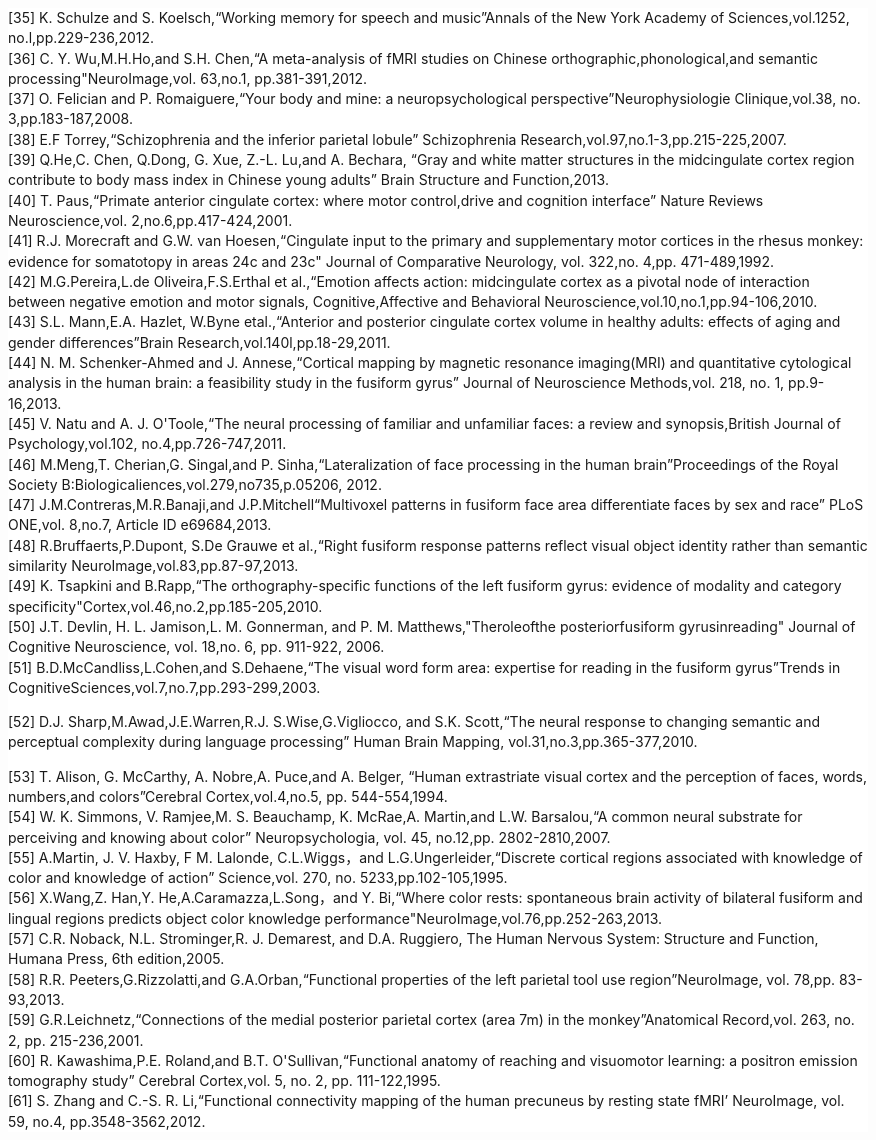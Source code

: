 [35] K. Schulze and S. Koelsch,“Working memory for speech and music”Annals of the New York Academy of Sciences,vol.1252, no.l,pp.229-236,2012.   
[36] C. Y. Wu,M.H.Ho,and S.H. Chen,“A meta-analysis of fMRI studies on Chinese orthographic,phonological,and semantic processing"NeuroImage,vol. 63,no.1, pp.381-391,2012.   
[37] O. Felician and P. Romaiguere,“Your body and mine: a neuropsychological perspective”Neurophysiologie Clinique,vol.38, no. 3,pp.183-187,2008.   
[38] E.F Torrey,“Schizophrenia and the inferior parietal lobule” Schizophrenia Research,vol.97,no.1-3,pp.215-225,2007.   
[39] Q.He,C. Chen, Q.Dong, G. Xue, Z.-L. Lu,and A. Bechara, “Gray and white matter structures in the midcingulate cortex region contribute to body mass index in Chinese young adults” Brain Structure and Function,2013.   
[40] T. Paus,“Primate anterior cingulate cortex: where motor control,drive and cognition interface” Nature Reviews Neuroscience,vol. 2,no.6,pp.417-424,2001.   
[41] R.J. Morecraft and G.W. van Hoesen,“Cingulate input to the primary and supplementary motor cortices in the rhesus monkey: evidence for somatotopy in areas 24c and 23c" Journal of Comparative Neurology, vol. 322,no. 4,pp. 471-489,1992.   
[42] M.G.Pereira,L.de Oliveira,F.S.Erthal et al.,“Emotion affects action: midcingulate cortex as a pivotal node of interaction between negative emotion and motor signals, Cognitive,Affective and Behavioral Neuroscience,vol.10,no.1,pp.94-106,2010.   
[43] S.L. Mann,E.A. Hazlet, W.Byne etal.,“Anterior and posterior cingulate cortex volume in healthy adults: effects of aging and gender differences”Brain Research,vol.140l,pp.18-29,2011.   
[44] N. M. Schenker-Ahmed and J. Annese,“Cortical mapping by magnetic resonance imaging(MRI) and quantitative cytological analysis in the human brain: a feasibility study in the fusiform gyrus” Journal of Neuroscience Methods,vol. 218, no. 1, pp.9-16,2013.   
[45] V. Natu and A. J. O'Toole,“The neural processing of familiar and unfamiliar faces: a review and synopsis,British Journal of Psychology,vol.102, no.4,pp.726-747,2011.   
[46] M.Meng,T. Cherian,G. Singal,and P. Sinha,“Lateralization of face processing in the human brain”Proceedings of the Royal Society B:Biologicaliences,vol.279,no735,p.05206, 2012.   
[47] J.M.Contreras,M.R.Banaji,and J.P.Mitchell“Multivoxel patterns in fusiform face area differentiate faces by sex and race” PLoS ONE,vol. 8,no.7, Article ID e69684,2013.   
[48] R.Bruffaerts,P.Dupont, S.De Grauwe et al.,“Right fusiform response patterns reflect visual object identity rather than semantic similarity NeuroImage,vol.83,pp.87-97,2013.   
[49] K. Tsapkini and B.Rapp,“The orthography-specific functions of the left fusiform gyrus: evidence of modality and category specificity"Cortex,vol.46,no.2,pp.185-205,2010.   
[50] J.T. Devlin, H. L. Jamison,L. M. Gonnerman, and P. M. Matthews,"Theroleofthe posteriorfusiform gyrusinreading" Journal of Cognitive Neuroscience, vol. 18,no. 6, pp. 911-922, 2006.   
[51] B.D.McCandliss,L.Cohen,and S.Dehaene,“The visual word form area: expertise for reading in the fusiform gyrus”Trends in CognitiveSciences,vol.7,no.7,pp.293-299,2003.

[52] D.J. Sharp,M.Awad,J.E.Warren,R.J. S.Wise,G.Vigliocco, and S.K. Scott,“The neural response to changing semantic and perceptual complexity during language processing” Human Brain Mapping, vol.31,no.3,pp.365-377,2010.

[53] T. Alison, G. McCarthy, A. Nobre,A. Puce,and A. Belger, “Human extrastriate visual cortex and the perception of faces, words, numbers,and colors”Cerebral Cortex,vol.4,no.5, pp. 544-554,1994.   
[54] W. K. Simmons, V. Ramjee,M. S. Beauchamp, K. McRae,A. Martin,and L.W. Barsalou,“A common neural substrate for perceiving and knowing about color” Neuropsychologia, vol. 45, no.12,pp. 2802-2810,2007.   
[55] A.Martin, J. V. Haxby, F M. Lalonde, C.L.Wiggs，and L.G.Ungerleider,“Discrete cortical regions associated with knowledge of color and knowledge of action” Science,vol. 270, no. 5233,pp.102-105,1995.   
[56] X.Wang,Z. Han,Y. He,A.Caramazza,L.Song，and Y. Bi,“Where color rests: spontaneous brain activity of bilateral fusiform and lingual regions predicts object color knowledge performance"NeuroImage,vol.76,pp.252-263,2013.   
[57] C.R. Noback, N.L. Strominger,R. J. Demarest, and D.A. Ruggiero, The Human Nervous System: Structure and Function, Humana Press, 6th edition,2005.   
[58] R.R. Peeters,G.Rizzolatti,and G.A.Orban,“Functional properties of the left parietal tool use region”NeuroImage, vol. 78,pp. 83-93,2013.   
[59] G.R.Leichnetz,“Connections of the medial posterior parietal cortex (area 7m) in the monkey”Anatomical Record,vol. 263, no. 2, pp. 215-236,2001.   
[60] R. Kawashima,P.E. Roland,and B.T. O'Sullivan,“Functional anatomy of reaching and visuomotor learning: a positron emission tomography study” Cerebral Cortex,vol. 5, no. 2, pp. 111-122,1995.   
[61] S. Zhang and C.-S. R. Li,“Functional connectivity mapping of the human precuneus by resting state fMRI’ NeuroImage, vol. 59, no.4, pp.3548-3562,2012.   